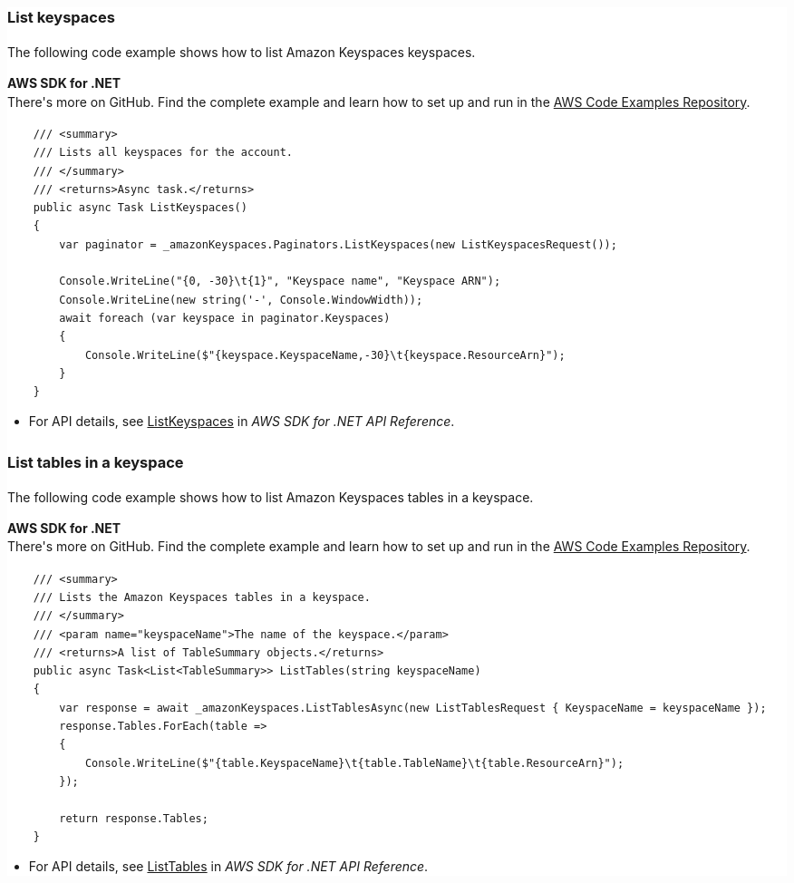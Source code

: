 ### List keyspaces<a name="keyspaces_ListKeyspaces_csharp_topic"></a>

The following code example shows how to list Amazon Keyspaces keyspaces\.

**AWS SDK for \.NET**  
 There's more on GitHub\. Find the complete example and learn how to set up and run in the [AWS Code Examples Repository](https://github.com/awsdocs/aws-doc-sdk-examples/tree/main/dotnetv3/Keyspaces#code-examples)\. 
  

```
    /// <summary>
    /// Lists all keyspaces for the account.
    /// </summary>
    /// <returns>Async task.</returns>
    public async Task ListKeyspaces()
    {
        var paginator = _amazonKeyspaces.Paginators.ListKeyspaces(new ListKeyspacesRequest());

        Console.WriteLine("{0, -30}\t{1}", "Keyspace name", "Keyspace ARN");
        Console.WriteLine(new string('-', Console.WindowWidth));
        await foreach (var keyspace in paginator.Keyspaces)
        {
            Console.WriteLine($"{keyspace.KeyspaceName,-30}\t{keyspace.ResourceArn}");
        }
    }
```
+  For API details, see [ListKeyspaces](https://docs.aws.amazon.com/goto/DotNetSDKV3/keyspaces-2022-02-10/ListKeyspaces) in *AWS SDK for \.NET API Reference*\. 

### List tables in a keyspace<a name="keyspaces_ListTables_csharp_topic"></a>

The following code example shows how to list Amazon Keyspaces tables in a keyspace\.

**AWS SDK for \.NET**  
 There's more on GitHub\. Find the complete example and learn how to set up and run in the [AWS Code Examples Repository](https://github.com/awsdocs/aws-doc-sdk-examples/tree/main/dotnetv3/Keyspaces#code-examples)\. 
  

```
    /// <summary>
    /// Lists the Amazon Keyspaces tables in a keyspace.
    /// </summary>
    /// <param name="keyspaceName">The name of the keyspace.</param>
    /// <returns>A list of TableSummary objects.</returns>
    public async Task<List<TableSummary>> ListTables(string keyspaceName)
    {
        var response = await _amazonKeyspaces.ListTablesAsync(new ListTablesRequest { KeyspaceName = keyspaceName });
        response.Tables.ForEach(table =>
        {
            Console.WriteLine($"{table.KeyspaceName}\t{table.TableName}\t{table.ResourceArn}");
        });

        return response.Tables;
    }
```
+  For API details, see [ListTables](https://docs.aws.amazon.com/goto/DotNetSDKV3/keyspaces-2022-02-10/ListTables) in *AWS SDK for \.NET API Reference*\. 
